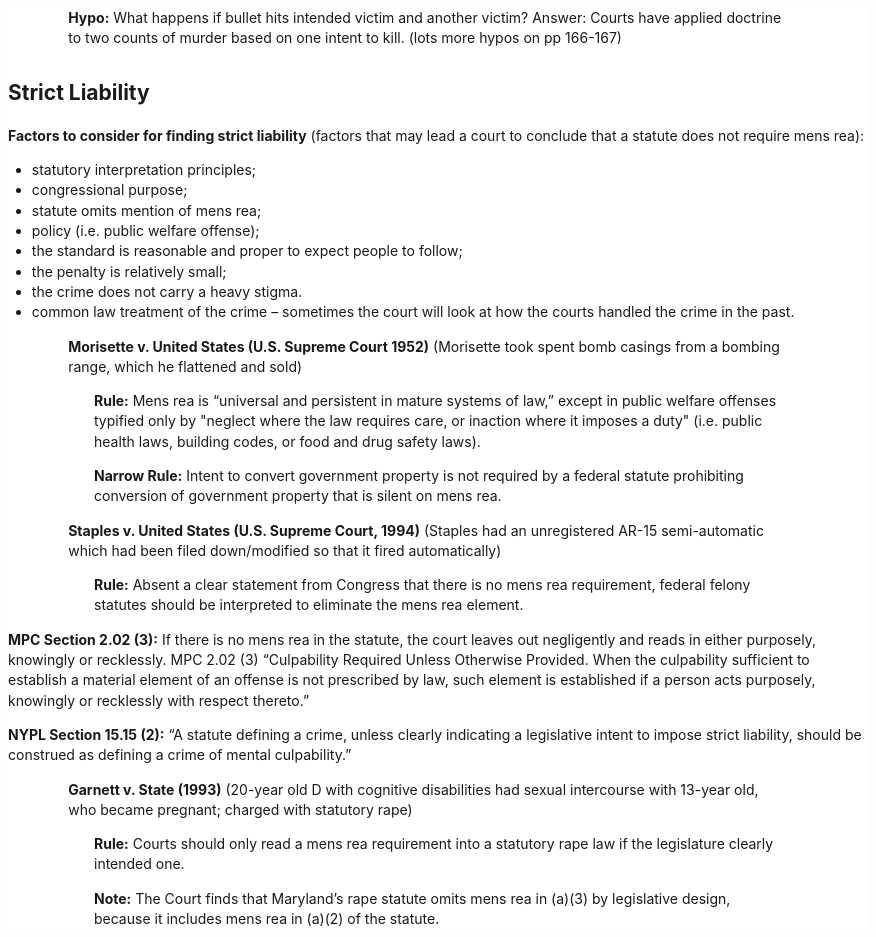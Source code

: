 <p style="margin-left:7%; margin-right:10%;"><b>Hypo:</b> What happens if bullet hits intended victim and another victim? Answer: Courts have applied doctrine to two counts of murder based on one intent to kill. (lots more hypos on pp 166-167)</p>

## Strict Liability

**Factors to consider for finding strict liability** (factors that may lead a court to conclude that a statute does not require mens rea):

- statutory interpretation principles;
- congressional purpose;
- statute omits mention of mens rea;
- policy (i.e. public welfare offense);
- the standard is reasonable and proper to expect people to follow;
- the penalty is relatively small;
- the crime does not carry a heavy stigma.
- common law treatment of the crime – sometimes the court will look at how the courts handled the crime in the past.

<p style="margin-left:7%; margin-right:10%;"><b>Morisette v. United States (U.S. Supreme Court 1952)</b> (Morisette took spent bomb casings from a bombing range, which he flattened and sold)</p>

<p style="margin-left:10%; margin-right:10%;"><b>Rule:</b> Mens rea is “universal and persistent in mature systems of law,” except in public welfare offenses typified only by "neglect where the law requires care, or inaction where it imposes a duty" (i.e. public health laws, building codes, or food and drug safety laws).</p>

<p style="margin-left:10%; margin-right:10%;"><b>Narrow Rule:</b> Intent to convert government property is not required by a federal statute prohibiting conversion of government property that is silent on mens rea.</p>

<p style="margin-left:7%; margin-right:10%;"><b>Staples v. United States (U.S. Supreme Court, 1994)</b> (Staples had an unregistered AR-15 semi-automatic which had been filed down/modified so that it fired automatically)</p>

<p style="margin-left:10%; margin-right:10%;"><b>Rule:</b> Absent a clear statement from Congress that there is no mens rea requirement, federal felony statutes should be interpreted to eliminate the mens rea element.</p>

**MPC Section 2.02 (3):** If there is no mens rea in the statute, the court leaves out negligently and reads in either purposely, knowingly or recklessly. MPC 2.02 (3) “Culpability Required Unless Otherwise Provided. When the culpability sufficient to establish a material element of an offense is not prescribed by law, such element is established if a person acts purposely, knowingly or recklessly with respect thereto.”

**NYPL Section 15.15 (2):** “A statute defining a crime, unless clearly indicating a legislative intent to impose strict liability, should be construed as defining a crime of mental culpability.”

<p style="margin-left:7%; margin-right:10%;"><b>Garnett v. State (1993)</b> (20-year old D with cognitive disabilities had sexual intercourse with 13-year old, who became pregnant; charged with statutory rape)</p>

<p style="margin-left:10%; margin-right:10%;"><b>Rule:</b> Courts should only read a mens rea requirement into a statutory rape law if the legislature clearly intended one.</p>

<p style="margin-left:10%; margin-right:10%;"><b>Note:</b> The Court finds that Maryland’s rape statute omits mens rea in (a)(3) by legislative design, because it includes mens rea in (a)(2) of the statute.</p>
